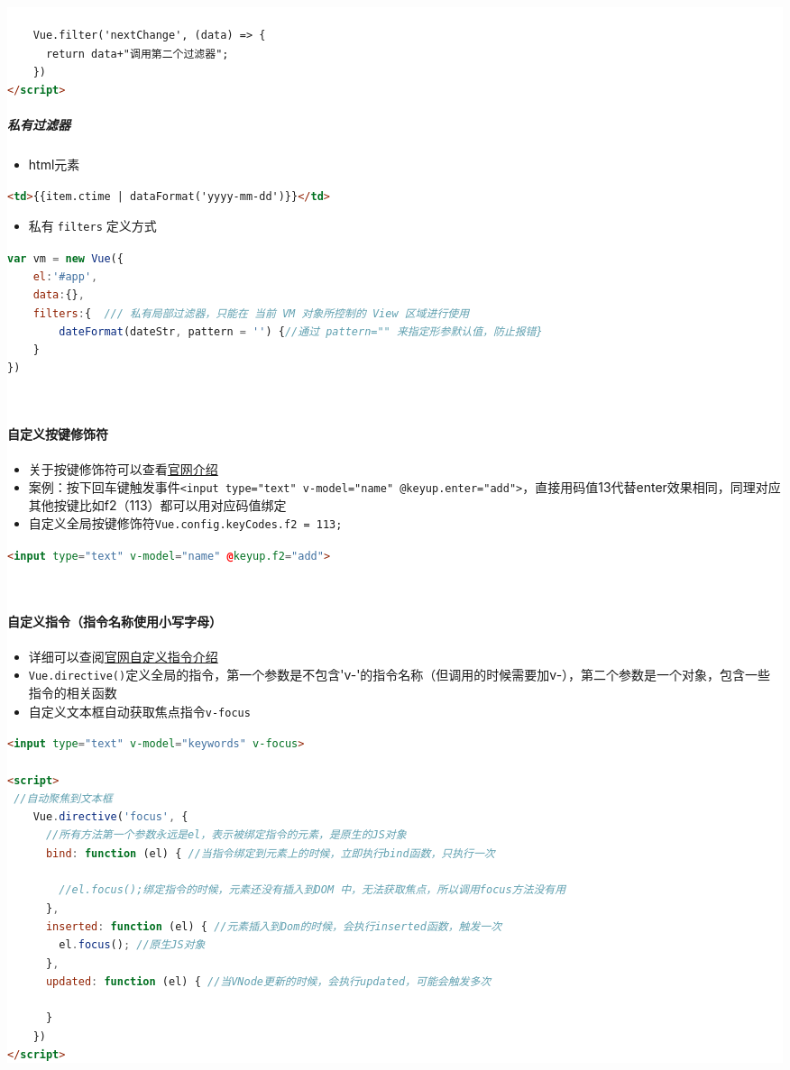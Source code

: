 ```html
    
    Vue.filter('nextChange', (data) => { 
      return data+"调用第二个过滤器";
    })
</script>
```

##### 私有过滤器
- html元素

```html
<td>{{item.ctime | dataFormat('yyyy-mm-dd')}}</td>
```

- 私有 `filters` 定义方式

```js
var vm = new Vue({
    el:'#app',
    data:{},
    filters:{  /// 私有局部过滤器，只能在 当前 VM 对象所控制的 View 区域进行使用
        dateFormat(dateStr, pattern = '') {//通过 pattern="" 来指定形参默认值，防止报错}  
    }
})

```

</br>

#### 自定义按键修饰符
- 关于按键修饰符可以查看[官网介绍](https://cn.vuejs.org/v2/guide/events.html#%E6%8C%89%E9%94%AE%E4%BF%AE%E9%A5%B0%E7%AC%A6)
- 案例：按下回车键触发事件`<input type="text" v-model="name" @keyup.enter="add">`，直接用码值13代替enter效果相同，同理对应其他按键比如f2（113）都可以用对应码值绑定
- 自定义全局按键修饰符`Vue.config.keyCodes.f2 = 113;`

```html
<input type="text" v-model="name" @keyup.f2="add">
```

</br>

#### 自定义指令（指令名称使用小写字母）
- 详细可以查阅[官网自定义指令介绍](https://cn.vuejs.org/v2/guide/custom-directive.html)
- `Vue.directive()`定义全局的指令，第一个参数是不包含'v-'的指令名称（但调用的时候需要加v-），第二个参数是一个对象，包含一些指令的相关函数
- 自定义文本框自动获取焦点指令`v-focus`

```html
<input type="text" v-model="keywords" v-focus>

<script>
 //自动聚焦到文本框
    Vue.directive('focus', {
      //所有方法第一个参数永远是el，表示被绑定指令的元素，是原生的JS对象
      bind: function (el) { //当指令绑定到元素上的时候，立即执行bind函数，只执行一次

        //el.focus();绑定指令的时候，元素还没有插入到DOM 中，无法获取焦点，所以调用focus方法没有用
      },
      inserted: function (el) { //元素插入到Dom的时候，会执行inserted函数，触发一次
        el.focus(); //原生JS对象
      },
      updated: function (el) { //当VNode更新的时候，会执行updated，可能会触发多次

      }
    })
</script>
```
